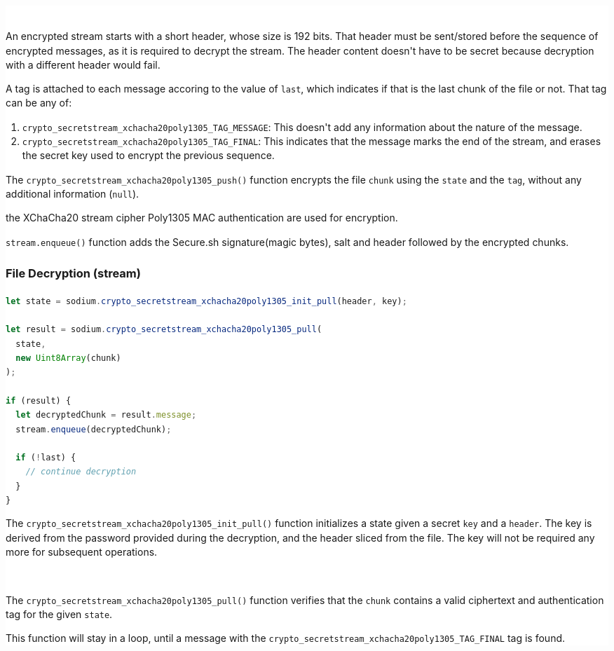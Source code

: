 <br>

An encrypted stream starts with a short header, whose size is 192 bits. That header must be sent/stored before the sequence of encrypted messages, as it is required to decrypt the stream. The header content doesn't have to be secret because decryption with a different header would fail.

A tag is attached to each message accoring to the value of `last`, which indicates if that is the last chunk of the file or not. That tag can be any of:

1. `crypto_secretstream_xchacha20poly1305_TAG_MESSAGE`: This doesn't add any information about the nature of the message.
2. `crypto_secretstream_xchacha20poly1305_TAG_FINAL`: This indicates that the message marks the end of the stream, and erases the secret key used to encrypt the previous sequence.

The `crypto_secretstream_xchacha20poly1305_push()` function encrypts the file `chunk` using the `state` and the `tag`, without any additional information (`null`).
<br>

the XChaCha20 stream cipher Poly1305 MAC authentication are used for encryption.

`stream.enqueue()` function adds the Secure.sh signature(magic bytes), salt and header followed by the encrypted chunks.

### File Decryption (stream)

<div class="codeBox">

```javascript
let state = sodium.crypto_secretstream_xchacha20poly1305_init_pull(header, key);

let result = sodium.crypto_secretstream_xchacha20poly1305_pull(
  state,
  new Uint8Array(chunk)
);

if (result) {
  let decryptedChunk = result.message;
  stream.enqueue(decryptedChunk);

  if (!last) {
    // continue decryption
  }
}
```

</div>

The `crypto_secretstream_xchacha20poly1305_init_pull()` function initializes a state given a secret `key` and a `header`. The key is derived from the password provided during the decryption, and the header sliced from the file. The key will not be required any more for subsequent operations.

<br>

The `crypto_secretstream_xchacha20poly1305_pull()` function verifies that the `chunk` contains a valid ciphertext and authentication tag for the given `state`.

This function will stay in a loop, until a message with the `crypto_secretstream_xchacha20poly1305_TAG_FINAL` tag is found.
